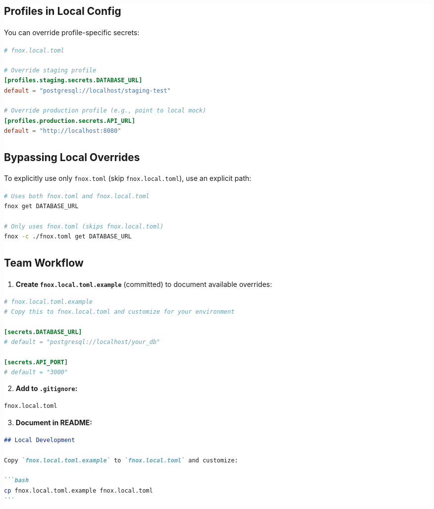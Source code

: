 ## Profiles in Local Config

You can override profile-specific secrets:

```toml
# fnox.local.toml

# Override staging profile
[profiles.staging.secrets.DATABASE_URL]
default = "postgresql://localhost/staging-test"

# Override production profile (e.g., point to local mock)
[profiles.production.secrets.API_URL]
default = "http://localhost:8080"
```

## Bypassing Local Overrides

To explicitly use only `fnox.toml` (skip `fnox.local.toml`), use an explicit path:

```bash
# Uses both fnox.toml and fnox.local.toml
fnox get DATABASE_URL

# Only uses fnox.toml (skips fnox.local.toml)
fnox -c ./fnox.toml get DATABASE_URL
```

## Team Workflow

1. **Create `fnox.local.toml.example`** (committed) to document available overrides:

```toml
# fnox.local.toml.example
# Copy this to fnox.local.toml and customize for your environment

[secrets.DATABASE_URL]
# default = "postgresql://localhost/your_db"

[secrets.API_PORT]
# default = "3000"
```

2. **Add to `.gitignore`:**

```gitignore
fnox.local.toml
```

3. **Document in README:**

````markdown
## Local Development

Copy `fnox.local.toml.example` to `fnox.local.toml` and customize:

```bash
cp fnox.local.toml.example fnox.local.toml
```
````
